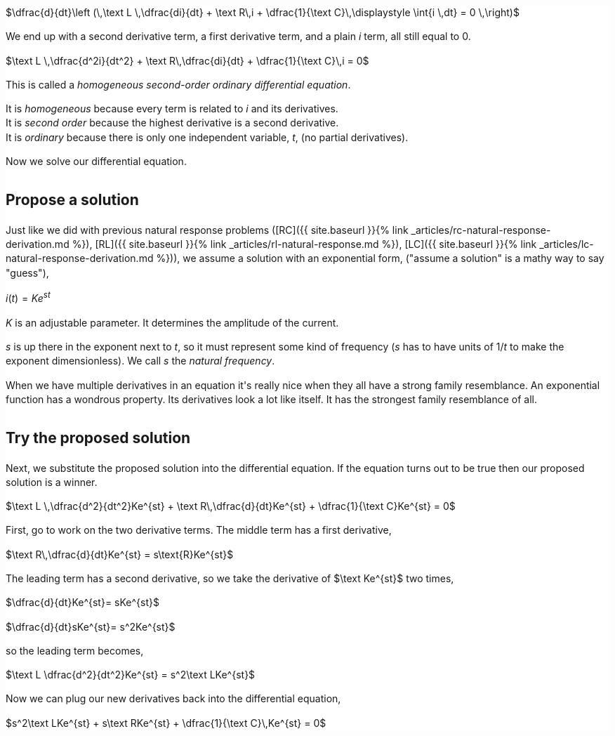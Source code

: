 $\dfrac{d}{dt}\left (\,\text L \,\dfrac{di}{dt} + \text R\,i + \dfrac{1}{\text C}\,\displaystyle \int{i \,dt} = 0 \,\right)$

We end up with a second derivative term, a first derivative term, and a plain $i$ term, all still equal to $0$. 

$\text L \,\dfrac{d^2i}{dt^2} + \text R\,\dfrac{di}{dt} + \dfrac{1}{\text C}\,i = 0$

This is called a *homogeneous second-order ordinary differential equation*. 

It is *homogeneous* because every term is related to $i$ and its derivatives.  
It is *second order* because the highest derivative is a second derivative.  
It is *ordinary* because there is only one independent variable, $t$, (no partial derivatives). 

Now we solve our differential equation.

## Propose a solution

Just like we did with previous natural response problems ([RC]({{ site.baseurl }}{% link _articles/rc-natural-response-derivation.md %}), [RL]({{ site.baseurl }}{% link _articles/rl-natural-response.md %}), [LC]({{ site.baseurl }}{% link _articles/lc-natural-response-derivation.md %})), we assume a solution with an exponential form, ("assume a solution" is a mathy way to say "guess"),

$i(t) = Ke^{st}$

$K$ is an adjustable parameter. It determines the amplitude of the current.

$s$ is up there in the exponent next to $t$, so it must represent some kind of frequency ($s$ has to have units of $1/t$ to make the exponent dimensionless). We call $s$ the *natural frequency*. 

When we have multiple derivatives in an equation it's really nice when they all have a strong family resemblance. An exponential function has a wondrous property. Its derivatives look a lot like itself. It has the strongest family resemblance of all. 

## Try the proposed solution

Next, we substitute the proposed solution into the differential equation. If the equation turns out to be true then our proposed solution is a winner.

$\text L \,\dfrac{d^2}{dt^2}Ke^{st} + \text R\,\dfrac{d}{dt}Ke^{st} + \dfrac{1}{\text C}Ke^{st} = 0$

First, go to work on the two derivative terms. The middle term has a first derivative,

$\text R\,\dfrac{d}{dt}Ke^{st} = s\text{R}Ke^{st}$

The leading term has a second derivative, so we take the derivative of $\text Ke^{st}$ two times,

$\dfrac{d}{dt}Ke^{st}= sKe^{st}$

$\dfrac{d}{dt}sKe^{st}= s^2Ke^{st}$

so the leading term becomes,

$\text L \dfrac{d^2}{dt^2}Ke^{st} = s^2\text LKe^{st}$

Now we can plug our new derivatives back into the differential equation, 

$s^2\text LKe^{st} + s\text RKe^{st} + \dfrac{1}{\text C}\,Ke^{st} = 0$
